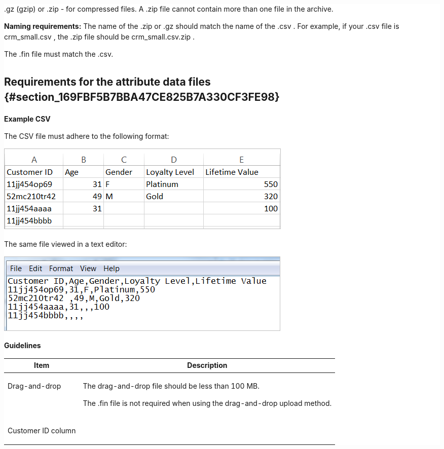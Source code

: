    <td colname="col2"> <p> <span class="filepath"> .gz </span> (gzip) or <span class="filepath"> .zip </span> - for compressed files. A <span class="filepath"> .zip </span> file cannot contain more than one file in the archive. </p> <p> <b>Naming requirements:</b> The name of the <span class="filepath"> .zip </span> or <span class="filepath"> .gz </span> should match the name of the <span class="filepath"> .csv </span>. For example, if your <span class="filepath"> .csv </span> file is <span class="filepath"> crm_small.csv </span>, the <span class="filepath"> .zip </span> file should be <span class="filepath"> crm_small.csv.zip </span>. </p> <p>The .fin file must match the .csv. </p> </td> 
  </tr> 
 </tbody> 
</table>

## Requirements for the attribute data files {#section_169FBF5B7BBA47CE825B7A330CF3FE98}

**Example CSV** 

The CSV file must adhere to the following format:

![](assets/cvs.png)

The same file viewed in a text editor:

![](assets/csv_txt.png)

**Guidelines** 

<table id="table_A9849CC9AA784763921DE057F0F61515"> 
 <thead> 
  <tr> 
   <th colname="col1" class="entry"> Item </th> 
   <th colname="col2" class="entry"> Description </th> 
  </tr> 
 </thead>
 <tbody> 
  <tr> 
   <td colname="col1"> <p>Drag-and-drop </p> </td> 
   <td colname="col2"> <p>The drag-and-drop file should be less than 100 MB. </p> <p>The <span class="filepath"> .fin </span> file is not required when using the drag-and-drop upload method. </p> </td> 
  </tr> 
  <tr> 
   <td colname="col1"> <p>Customer ID column </p> </td> 
